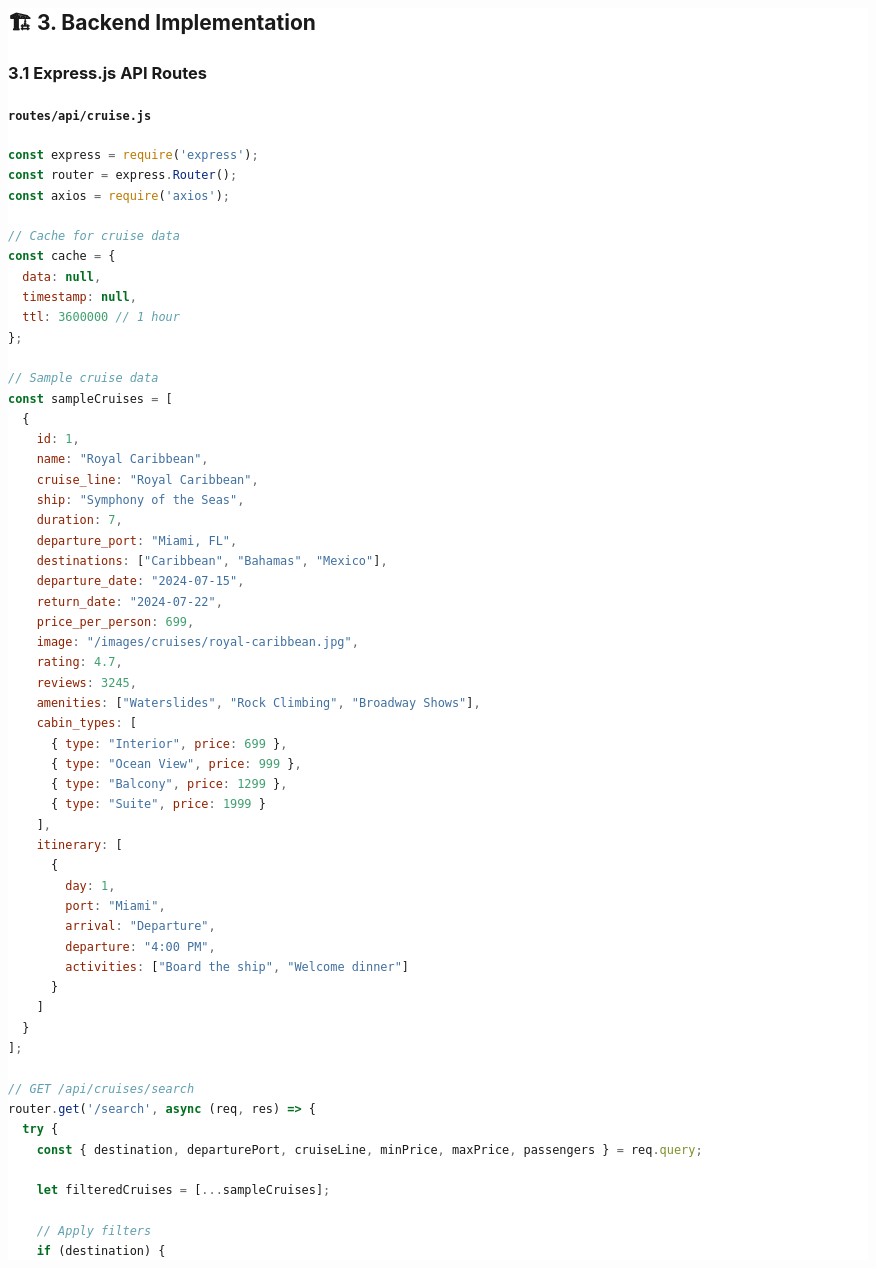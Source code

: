 
## 🏗️ 3. Backend Implementation

### 3.1 Express.js API Routes

#### `routes/api/cruise.js`

```javascript
const express = require('express');
const router = express.Router();
const axios = require('axios');

// Cache for cruise data
const cache = {
  data: null,
  timestamp: null,
  ttl: 3600000 // 1 hour
};

// Sample cruise data
const sampleCruises = [
  {
    id: 1,
    name: "Royal Caribbean",
    cruise_line: "Royal Caribbean",
    ship: "Symphony of the Seas",
    duration: 7,
    departure_port: "Miami, FL",
    destinations: ["Caribbean", "Bahamas", "Mexico"],
    departure_date: "2024-07-15",
    return_date: "2024-07-22",
    price_per_person: 699,
    image: "/images/cruises/royal-caribbean.jpg",
    rating: 4.7,
    reviews: 3245,
    amenities: ["Waterslides", "Rock Climbing", "Broadway Shows"],
    cabin_types: [
      { type: "Interior", price: 699 },
      { type: "Ocean View", price: 999 },
      { type: "Balcony", price: 1299 },
      { type: "Suite", price: 1999 }
    ],
    itinerary: [
      {
        day: 1,
        port: "Miami",
        arrival: "Departure",
        departure: "4:00 PM",
        activities: ["Board the ship", "Welcome dinner"]
      }
    ]
  }
];

// GET /api/cruises/search
router.get('/search', async (req, res) => {
  try {
    const { destination, departurePort, cruiseLine, minPrice, maxPrice, passengers } = req.query;
    
    let filteredCruises = [...sampleCruises];
    
    // Apply filters
    if (destination) {
```